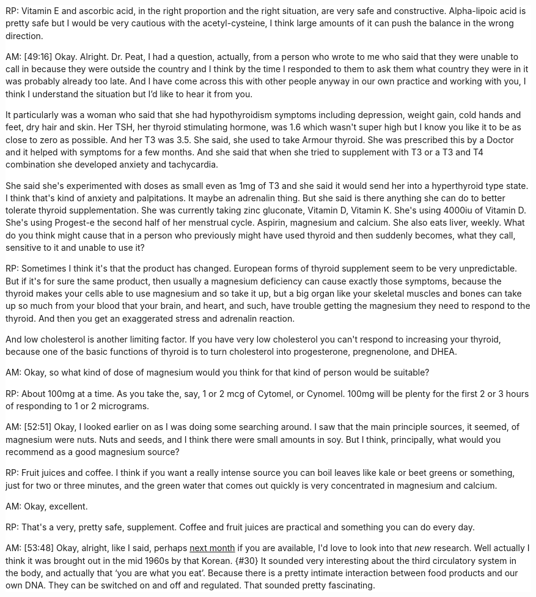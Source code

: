 RP: Vitamin E and ascorbic acid, in the right proportion and the right situation, are very safe and constructive. Alpha-lipoic acid is pretty safe but I would be very cautious with the acetyl-cysteine, I think large amounts of it can push the balance in the wrong direction.

AM: [49:16] Okay. Alright. Dr. Peat, I had a question, actually, from a person who wrote to me who said that they were unable to call in because they were outside the country and I think by the time I responded to them to ask them what country they were in it was probably already too late. And I have come across this with other people anyway in our own practice and working with you, I think I understand the situation but I’d like to hear it from you.

It particularly was a woman who said that she had hypothyroidism symptoms including depression, weight gain, cold hands and feet, dry hair and skin. Her TSH, her thyroid stimulating hormone, was 1.6 which wasn't super high but I know you like it to be as close to zero as possible. And her T3 was 3.5. She said, she used to take Armour thyroid. She was prescribed this by a Doctor and it helped with symptoms for a few months. And she said that when she tried to supplement with T3 or a T3 and T4 combination she developed anxiety and tachycardia. 

She said she's experimented with doses as small even as 1mg of T3 and she said it would send her into a hyperthyroid type state. I think that's kind of anxiety and palpitations. It maybe an adrenalin thing. But she said is there anything she can do to better tolerate thyroid supplementation. She was currently taking zinc gluconate, Vitamin D, Vitamin K. She's using 4000iu of Vitamin D. She's using Progest-e the second half of her menstrual cycle. Aspirin, magnesium and calcium. She also eats liver, weekly. What do you think might cause that in a person who previously might have used thyroid and then suddenly becomes, what they call, sensitive to it and unable to use it?

RP: Sometimes I think it's that the product has changed. European forms of thyroid supplement seem to be very unpredictable. But if it's for sure the same product, then usually a magnesium deficiency can cause exactly those symptoms, because the thyroid makes your cells able to use magnesium and so take it up, but a big organ like your skeletal muscles and bones can take up so much from your blood that your brain, and heart, and such, have trouble getting the magnesium they need to respond to the thyroid. And then you get an exaggerated stress and adrenalin reaction. 

And low cholesterol is another limiting factor. If you have very low cholesterol you can't respond to increasing your thyroid, because one of the basic functions of thyroid is to turn cholesterol into progesterone, pregnenolone, and DHEA.

AM: Okay, so what kind of dose of magnesium would you think for that kind of person would be suitable?

RP: About 100mg at a time. As you take the, say, 1 or 2 mcg of Cytomel, or Cynomel. 100mg will be plenty for the first 2 or 3 hours of responding to 1 or 2 micrograms.

AM: [52:51] Okay, I looked earlier on as I was doing some searching around. I saw that the main principle sources, it seemed, of magnesium were nuts. Nuts and seeds, and I think there were small amounts in soy. But I think, principally, what would you recommend as a good magnesium source?

RP: Fruit juices and coffee. I think if you want a really intense source you can boil leaves like kale or beet greens or something, just for two or three minutes, and the green water that comes out quickly is very concentrated in magnesium and calcium. 

AM: Okay, excellent. 

RP: That's a very, pretty safe, supplement. Coffee and fruit juices are practical and something you can do every day.

AM: [53:48] Okay, alright, like I said, perhaps [next month](/you-are-what-you-eat/) if you are available, I'd love to look into that _new_ research. Well actually I think it was brought out in the mid 1960s by that Korean. {#30} It sounded very interesting about the third circulatory system in the body, and actually that ‘you are what you eat’. Because there is a pretty intimate interaction between food products and our own DNA. They can be switched on and off and regulated. That sounded pretty fascinating.
